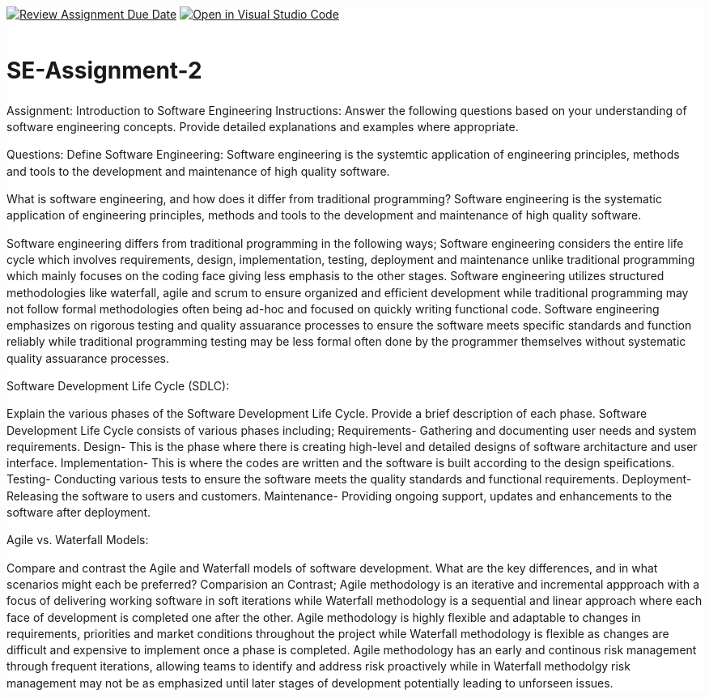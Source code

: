 [![Review Assignment Due Date](https://classroom.github.com/assets/deadline-readme-button-24ddc0f5d75046c5622901739e7c5dd533143b0c8e959d652212380cedb1ea36.svg)](https://classroom.github.com/a/-ucQIGTc)
[![Open in Visual Studio Code](https://classroom.github.com/assets/open-in-vscode-718a45dd9cf7e7f842a935f5ebbe5719a5e09af4491e668f4dbf3b35d5cca122.svg)](https://classroom.github.com/online_ide?assignment_repo_id=15238838&assignment_repo_type=AssignmentRepo)
# SE-Assignment-2
Assignment: Introduction to Software Engineering
Instructions:
Answer the following questions based on your understanding of software engineering concepts. Provide detailed explanations and examples where appropriate.

Questions:
Define Software Engineering:
Software engineering is the systemtic application of engineering principles, methods and tools to the development and maintenance of high quality software.

What is software engineering, and how does it differ from traditional programming?
Software engineering is the systematic application of engineering principles, methods and tools to the development and maintenance of high quality software.

Software engineering differs from traditional programming in the following ways;
Software engineering considers the entire life cycle which involves requirements, design, implementation, testing, deployment and maintenance unlike traditional programming which mainly focuses on the coding face giving less emphasis to the other stages.
Software engineering utilizes structured methodologies like waterfall, agile and scrum to ensure organized and efficient development while traditional programming may not follow formal methodologies often being ad-hoc and focused on quickly writing functional code.
Software engineering emphasizes on rigorous testing and quality assuarance processes to ensure the software meets specific standards and function reliably while traditional programming testing may be less formal often done by the programmer themselves without systematic quality assuarance  processes.


Software Development Life Cycle (SDLC):

Explain the various phases of the Software Development Life Cycle. Provide a brief description of each phase.
Software Development Life Cycle  consists of various phases including;
Requirements- Gathering and documenting user needs and system requirements.
Design- This is the phase where there is creating high-level and detailed designs of software architacture and user interface.
Implementation- This is where the codes are written and the software is built according to the design speifications.
Testing- Conducting various tests to ensure the software meets the quality standards and functional requirements.
Deployment- Releasing the software to users and customers.
Maintenance- Providing ongoing support, updates and enhancements to the software after deployment.


Agile vs. Waterfall Models:

Compare and contrast the Agile and Waterfall models of software development. What are the key differences, and in what scenarios might each be preferred?
Comparision an Contrast;
Agile methodology is an iterative and incremental appproach with a focus of delivering working software in soft iterations while Waterfall methodology is a sequential and linear approach where each face of development is completed one after the other.
Agile methodology is highly flexible and adaptable to changes in requirements, priorities and market conditions throughout the project while Waterfall methodology is flexible as changes are difficult and expensive to implement once a phase is completed.
Agile methodology has an early and continous risk management through frequent iterations, allowing teams to identify and address risk proactively while in Waterfall methodolgy risk management may not be as emphasized until later stages of development potentially leading to unforseen issues.
